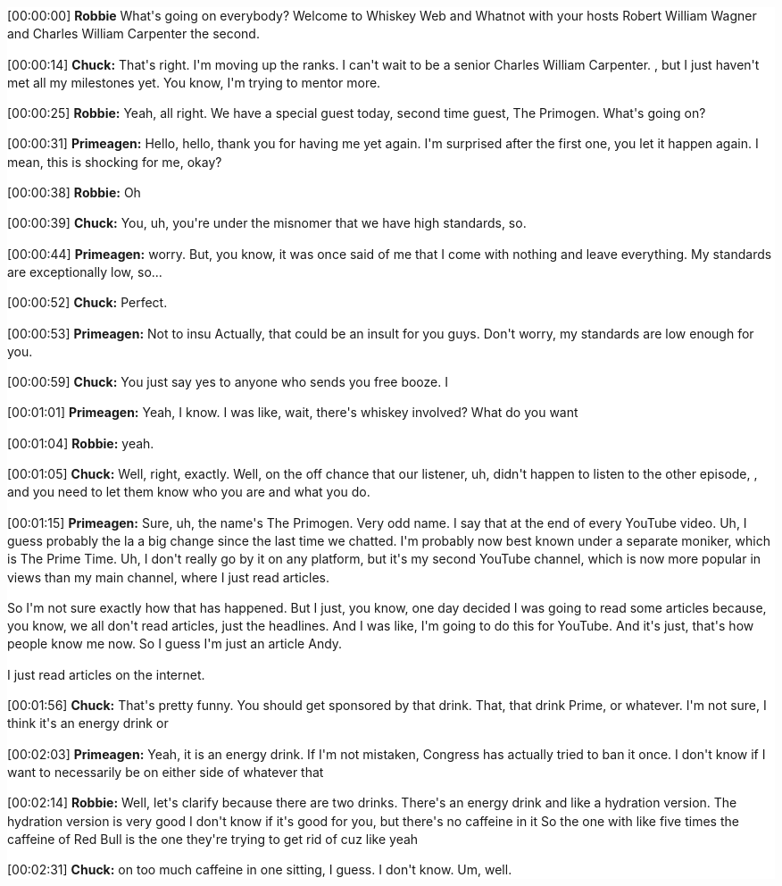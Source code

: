 ​[00:00:00] **Robbie** What's going on everybody? Welcome to Whiskey Web and Whatnot with your hosts Robert William Wagner and Charles William Carpenter the second.

[00:00:14] **Chuck:** That's right. I'm moving up the ranks. I can't wait to be a senior Charles William Carpenter. , but I just haven't met all my milestones yet. You know, I'm trying to mentor more.

[00:00:25] **Robbie:** Yeah, all right. We have a special guest today, second time guest, The Primogen. What's going on?

[00:00:31] **Primeagen:** Hello, hello, thank you for having me yet again. I'm surprised after the first one, you let it happen again. I mean, this is shocking for me, okay?

[00:00:38] **Robbie:** Oh

[00:00:39] **Chuck:** You, uh, you're under the misnomer that we have high standards, so.

[00:00:44] **Primeagen:** worry. But, you know, it was once said of me that I come with nothing and leave everything. My standards are exceptionally low, so...

[00:00:52] **Chuck:** Perfect.

[00:00:53] **Primeagen:** Not to insu Actually, that could be an insult for you guys. Don't worry, my standards are low enough for you.

[00:00:59] **Chuck:** You just say yes to anyone who sends you free booze. I

[00:01:01] **Primeagen:** Yeah, I know. I was like, wait, there's whiskey involved? What do you want

[00:01:04] **Robbie:** yeah.

[00:01:05] **Chuck:** Well, right, exactly. Well, on the off chance that our listener, uh, didn't happen to listen to the other episode, , and you need to let them know who you are and what you do.

[00:01:15] **Primeagen:** Sure, uh, the name's The Primogen. Very odd name. I say that at the end of every YouTube video. Uh, I guess probably the la a big change since the last time we chatted. I'm probably now best known under a separate moniker, which is The Prime Time. Uh, I don't really go by it on any platform, but it's my second YouTube channel, which is now more popular in views than my main channel, where I just read articles.

So I'm not sure exactly how that has happened. But I just, you know, one day decided I was going to read some articles because, you know, we all don't read articles, just the headlines. And I was like, I'm going to do this for YouTube. And it's just, that's how people know me now. So I guess I'm just an article Andy.

I just read articles on the internet.

[00:01:56] **Chuck:** That's pretty funny. You should get sponsored by that drink. That, that drink Prime, or whatever. I'm not sure, I think it's an energy drink or

[00:02:03] **Primeagen:** Yeah, it is an energy drink. If I'm not mistaken, Congress has actually tried to ban it once. I don't know if I want to necessarily be on either side of whatever that

[00:02:14] **Robbie:** Well, let's clarify because there are two drinks. There's an energy drink and like a hydration version. The hydration version is very good I don't know if it's good for you, but there's no caffeine in it So the one with like five times the caffeine of Red Bull is the one they're trying to get rid of cuz like yeah

[00:02:31] **Chuck:** on too much caffeine in one sitting, I guess. I don't know. Um, well.
